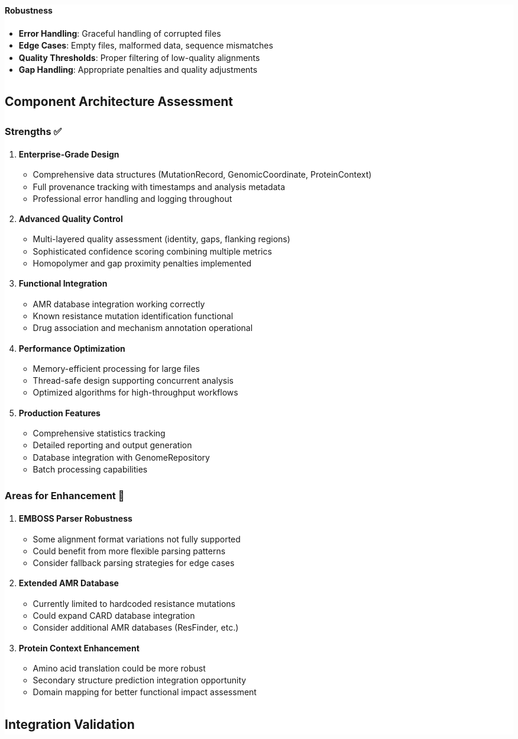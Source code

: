 #### Robustness
- **Error Handling**: Graceful handling of corrupted files
- **Edge Cases**: Empty files, malformed data, sequence mismatches
- **Quality Thresholds**: Proper filtering of low-quality alignments
- **Gap Handling**: Appropriate penalties and quality adjustments

## Component Architecture Assessment

### Strengths ✅

1. **Enterprise-Grade Design**
   - Comprehensive data structures (MutationRecord, GenomicCoordinate, ProteinContext)
   - Full provenance tracking with timestamps and analysis metadata
   - Professional error handling and logging throughout

2. **Advanced Quality Control**
   - Multi-layered quality assessment (identity, gaps, flanking regions)
   - Sophisticated confidence scoring combining multiple metrics
   - Homopolymer and gap proximity penalties implemented

3. **Functional Integration**
   - AMR database integration working correctly
   - Known resistance mutation identification functional
   - Drug association and mechanism annotation operational

4. **Performance Optimization**
   - Memory-efficient processing for large files
   - Thread-safe design supporting concurrent analysis
   - Optimized algorithms for high-throughput workflows

5. **Production Features**
   - Comprehensive statistics tracking
   - Detailed reporting and output generation
   - Database integration with GenomeRepository
   - Batch processing capabilities

### Areas for Enhancement 🔧

1. **EMBOSS Parser Robustness**
   - Some alignment format variations not fully supported
   - Could benefit from more flexible parsing patterns
   - Consider fallback parsing strategies for edge cases

2. **Extended AMR Database**
   - Currently limited to hardcoded resistance mutations
   - Could expand CARD database integration
   - Consider additional AMR databases (ResFinder, etc.)

3. **Protein Context Enhancement**
   - Amino acid translation could be more robust
   - Secondary structure prediction integration opportunity
   - Domain mapping for better functional impact assessment

## Integration Validation
